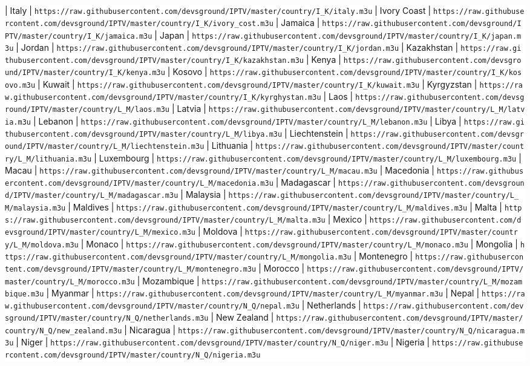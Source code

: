 | Italy                  | `https://raw.githubusercontent.com/devsground/IPTV/master/country/I_K/italy.m3u`
| Ivory Coast            | `https://raw.githubusercontent.com/devsground/IPTV/master/country/I_K/ivory_cost.m3u`
| Jamaica                | `https://raw.githubusercontent.com/devsground/IPTV/master/country/I_K/jamaica.m3u`
| Japan                  | `https://raw.githubusercontent.com/devsground/IPTV/master/country/I_K/japan.m3u`
| Jordan                 | `https://raw.githubusercontent.com/devsground/IPTV/master/country/I_K/jordan.m3u`
| Kazakhstan             | `https://raw.githubusercontent.com/devsground/IPTV/master/country/I_K/kazakhstan.m3u`
| Kenya                  | `https://raw.githubusercontent.com/devsground/IPTV/master/country/I_K/kenya.m3u`
| Kosovo                 | `https://raw.githubusercontent.com/devsground/IPTV/master/country/I_K/kosovo.m3u`
| Kuwait                 | `https://raw.githubusercontent.com/devsground/IPTV/master/country/I_K/kuwait.m3u`
| Kyrgyzstan             | `https://raw.githubusercontent.com/devsground/IPTV/master/country/I_K/kyrghystan.m3u`
| Laos                   | `https://raw.githubusercontent.com/devsground/IPTV/master/country/L_M/laos.m3u`
| Latvia                 | `https://raw.githubusercontent.com/devsground/IPTV/master/country/L_M/latvia.m3u`
| Lebanon                | `https://raw.githubusercontent.com/devsground/IPTV/master/country/L_M/lebanon.m3u`
| Libya                  | `https://raw.githubusercontent.com/devsground/IPTV/master/country/L_M/libya.m3u`
| Liechtenstein          | `https://raw.githubusercontent.com/devsground/IPTV/master/country/L_M/liechtenstein.m3u`
| Lithuania              | `https://raw.githubusercontent.com/devsground/IPTV/master/country/L_M/lithuania.m3u`
| Luxembourg             | `https://raw.githubusercontent.com/devsground/IPTV/master/country/L_M/luxembourg.m3u`
| Macau                  | `https://raw.githubusercontent.com/devsground/IPTV/master/country/L_M/macau.m3u`
| Macedonia              | `https://raw.githubusercontent.com/devsground/IPTV/master/country/L_M/macedonia.m3u`
| Madagascar             | `https://raw.githubusercontent.com/devsground/IPTV/master/country/L_M/madagascar.m3u`
| Malaysia               | `https://raw.githubusercontent.com/devsground/IPTV/master/country/L_M/malaysia.m3u`
| Maldives               | `https://raw.githubusercontent.com/devsground/IPTV/master/country/L_M/maldives.m3u`
| Malta                  | `https://raw.githubusercontent.com/devsground/IPTV/master/country/L_M/malta.m3u`
| Mexico                 | `https://raw.githubusercontent.com/devsground/IPTV/master/country/L_M/mexico.m3u`
| Moldova                | `https://raw.githubusercontent.com/devsground/IPTV/master/country/L_M/moldova.m3u`
| Monaco                 | `https://raw.githubusercontent.com/devsground/IPTV/master/country/L_M/monaco.m3u`
| Mongolia               | `https://raw.githubusercontent.com/devsground/IPTV/master/country/L_M/mongolia.m3u`
| Montenegro             | `https://raw.githubusercontent.com/devsground/IPTV/master/country/L_M/montenegro.m3u`
| Morocco                | `https://raw.githubusercontent.com/devsground/IPTV/master/country/L_M/morocco.m3u`
| Mozambique             | `https://raw.githubusercontent.com/devsground/IPTV/master/country/L_M/mozambique.m3u`
| Myanmar                | `https://raw.githubusercontent.com/devsground/IPTV/master/country/L_M/myanmar.m3u`
| Nepal                  | `https://raw.githubusercontent.com/devsground/IPTV/master/country/N_Q/nepal.m3u`
| Netherlands            | `https://raw.githubusercontent.com/devsground/IPTV/master/country/N_Q/netherlands.m3u`
| New Zealand            | `https://raw.githubusercontent.com/devsground/IPTV/master/country/N_Q/new_zealand.m3u`
| Nicaragua              | `https://raw.githubusercontent.com/devsground/IPTV/master/country/N_Q/nicaragua.m3u`
| Niger                  | `https://raw.githubusercontent.com/devsground/IPTV/master/country/N_Q/niger.m3u`
| Nigeria                | `https://raw.githubusercontent.com/devsground/IPTV/master/country/N_Q/nigeria.m3u`